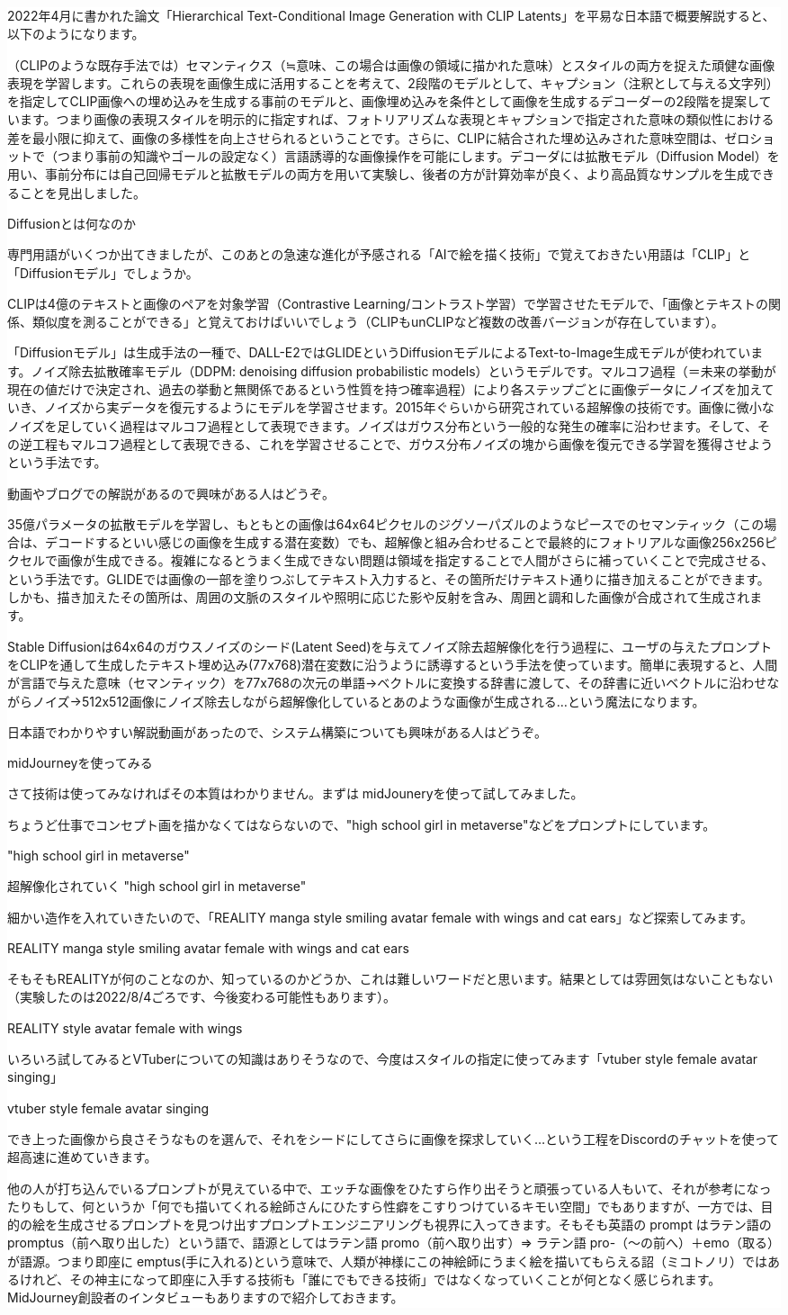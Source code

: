 2022年4月に書かれた論文「Hierarchical Text-Conditional Image Generation with CLIP Latents」を平易な日本語で概要解説すると、以下のようになります。

（CLIPのような既存手法では）セマンティクス（≒意味、この場合は画像の領域に描かれた意味）とスタイルの両方を捉えた頑健な画像表現を学習します。これらの表現を画像生成に活用することを考えて、2段階のモデルとして、キャプション（注釈として与える文字列）を指定してCLIP画像への埋め込みを生成する事前のモデルと、画像埋め込みを条件として画像を生成するデコーダーの2段階を提案しています。つまり画像の表現スタイルを明示的に指定すれば、フォトリアリズムな表現とキャプションで指定された意味の類似性における差を最小限に抑えて、画像の多様性を向上させられるということです。さらに、CLIPに結合された埋め込みされた意味空間は、ゼロショットで（つまり事前の知識やゴールの設定なく）言語誘導的な画像操作を可能にします。デコーダには拡散モデル（Diffusion Model）を用い、事前分布には自己回帰モデルと拡散モデルの両方を用いて実験し、後者の方が計算効率が良く、より高品質なサンプルを生成できることを見出しました。

Diffusionとは何なのか

専門用語がいくつか出てきましたが、このあとの急速な進化が予感される「AIで絵を描く技術」で覚えておきたい用語は「CLIP」と「Diffusionモデル」でしょうか。

CLIPは4億のテキストと画像のペアを対象学習（Contrastive Learning/コントラスト学習）で学習させたモデルで、「画像とテキストの関係、類似度を測ることができる」と覚えておけばいいでしょう（CLIPもunCLIPなど複数の改善バージョンが存在しています）。

「Diffusionモデル」は生成手法の一種で、DALL-E2ではGLIDEというDiffusionモデルによるText-to-Image生成モデルが使われています。ノイズ除去拡散確率モデル（DDPM: denoising diffusion probabilistic models）というモデルです。マルコフ過程（＝未来の挙動が現在の値だけで決定され、過去の挙動と無関係であるという性質を持つ確率過程）により各ステップごとに画像データにノイズを加えていき、ノイズから実データを復元するようにモデルを学習させます。2015年ぐらいから研究されている超解像の技術です。画像に微小なノイズを足していく過程はマルコフ過程として表現できます。ノイズはガウス分布という一般的な発生の確率に沿わせます。そして、その逆工程もマルコフ過程として表現できる、これを学習させることで、ガウス分布ノイズの塊から画像を復元できる学習を獲得させようという手法です。

動画やブログでの解説があるので興味がある人はどうぞ。

35億パラメータの拡散モデルを学習し、もともとの画像は64x64ピクセルのジグソーパズルのようなピースでのセマンティック（この場合は、デコードするといい感じの画像を生成する潜在変数）でも、超解像と組み合わせることで最終的にフォトリアルな画像256x256ピクセルで画像が生成できる。複雑になるとうまく生成できない問題は領域を指定することで人間がさらに補っていくことで完成させる、という手法です。GLIDEでは画像の一部を塗りつぶしてテキスト入力すると、その箇所だけテキスト通りに描き加えることができます。しかも、描き加えたその箇所は、周囲の文脈のスタイルや照明に応じた影や反射を含み、周囲と調和した画像が合成されて生成されます。

Stable Diffusionは64x64のガウスノイズのシード(Latent Seed)を与えてノイズ除去超解像化を行う過程に、ユーザの与えたプロンプトをCLIPを通して生成したテキスト埋め込み(77x768)潜在変数に沿うように誘導するという手法を使っています。簡単に表現すると、人間が言語で与えた意味（セマンティック）を77x768の次元の単語→ベクトルに変換する辞書に渡して、その辞書に近いベクトルに沿わせながらノイズ→512x512画像にノイズ除去しながら超解像化しているとあのような画像が生成される…という魔法になります。

日本語でわかりやすい解説動画があったので、システム構築についても興味がある人はどうぞ。

midJourneyを使ってみる

さて技術は使ってみなければその本質はわかりません。まずは midJouneryを使って試してみました。

ちょうど仕事でコンセプト画を描かなくてはならないので、"high school girl in metaverse"などをプロンプトにしています。

"high school girl in metaverse"

超解像化されていく "high school girl in metaverse"

細かい造作を入れていきたいので、「REALITY manga style smiling avatar female with wings and cat ears」など探索してみます。

REALITY manga style smiling avatar female with wings and cat ears

そもそもREALITYが何のことなのか、知っているのかどうか、これは難しいワードだと思います。結果としては雰囲気はないこともない（実験したのは2022/8/4ごろです、今後変わる可能性もあります）。

REALITY style avatar female with wings

いろいろ試してみるとVTuberについての知識はありそうなので、今度はスタイルの指定に使ってみます「vtuber style female avatar singing」

vtuber style female avatar singing

でき上った画像から良さそうなものを選んで、それをシードにしてさらに画像を探求していく…という工程をDiscordのチャットを使って超高速に進めていきます。

他の人が打ち込んでいるプロンプトが見えている中で、エッチな画像をひたすら作り出そうと頑張っている人もいて、それが参考になったりもして、何というか「何でも描いてくれる絵師さんにひたすら性癖をこすりつけているキモい空間」でもありますが、一方では、目的の絵を生成させるプロンプトを見つけ出すプロンプトエンジニアリングも視界に入ってきます。そもそも英語の prompt はラテン語の promptus（前へ取り出した）という語で、語源としてはラテン語 promo（前へ取り出す）⇒ ラテン語 pro-（～の前へ）＋emo（取る）が語源。つまり即座に emptus(手に入れる)という意味で、人類が神様にこの神絵師にうまく絵を描いてもらえる詔（ミコトノリ）ではあるけれど、その神主になって即座に入手する技術も「誰にでもできる技術」ではなくなっていくことが何となく感じられます。MidJourney創設者のインタビューもありますので紹介しておきます。
